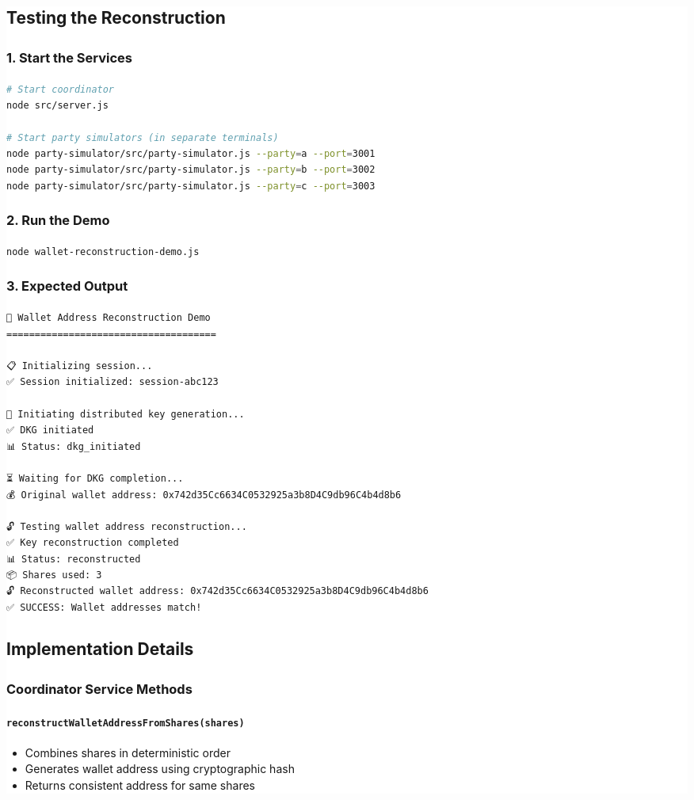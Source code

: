 ## Testing the Reconstruction

### 1. Start the Services

```bash
# Start coordinator
node src/server.js

# Start party simulators (in separate terminals)
node party-simulator/src/party-simulator.js --party=a --port=3001
node party-simulator/src/party-simulator.js --party=b --port=3002
node party-simulator/src/party-simulator.js --party=c --port=3003
```

### 2. Run the Demo

```bash
node wallet-reconstruction-demo.js
```

### 3. Expected Output

```
🔑 Wallet Address Reconstruction Demo
=====================================

📋 Initializing session...
✅ Session initialized: session-abc123

🔐 Initiating distributed key generation...
✅ DKG initiated
📊 Status: dkg_initiated

⏳ Waiting for DKG completion...
💰 Original wallet address: 0x742d35Cc6634C0532925a3b8D4C9db96C4b4d8b6

🔓 Testing wallet address reconstruction...
✅ Key reconstruction completed
📊 Status: reconstructed
📦 Shares used: 3
🔓 Reconstructed wallet address: 0x742d35Cc6634C0532925a3b8D4C9db96C4b4d8b6
✅ SUCCESS: Wallet addresses match!
```

## Implementation Details

### Coordinator Service Methods

#### `reconstructWalletAddressFromShares(shares)`

- Combines shares in deterministic order
- Generates wallet address using cryptographic hash
- Returns consistent address for same shares

